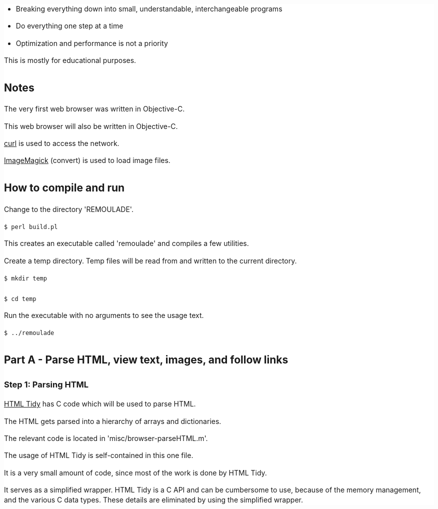   * Breaking everything down into small, understandable, interchangeable programs

  * Do everything one step at a time

  * Optimization and performance is not a priority

This is mostly for educational purposes.

## Notes

The very first web browser was written in Objective-C.

This web browser will also be written in Objective-C.

[curl](http://curl.se)  is used to access the network.

[ImageMagick](https://imagemagick.org) (convert) is used to load image files.

## How to compile and run

Change to the directory 'REMOULADE'.

```
$ perl build.pl
```

This creates an executable called 'remoulade' and compiles a few utilities.

Create a temp directory. Temp files will be read from and written to the current directory.

```
$ mkdir temp

$ cd temp
```

Run the executable with no arguments to see the usage text.

```
$ ../remoulade
```

## Part A - Parse HTML, view text, images, and follow links

### Step 1: Parsing HTML

[HTML Tidy](http://html-tidy.org) has C code which will be used to parse HTML.

The HTML gets parsed into a hierarchy of arrays and dictionaries.

The relevant code is located in 'misc/browser-parseHTML.m'.

The usage of HTML Tidy is self-contained in this one file.

It is a very small amount of code, since most of the work is done by HTML Tidy.

It serves as a simplified wrapper. HTML Tidy is a C API and can be cumbersome to use, because of the memory management, and the various C data types. These details are eliminated by using the simplified wrapper.
